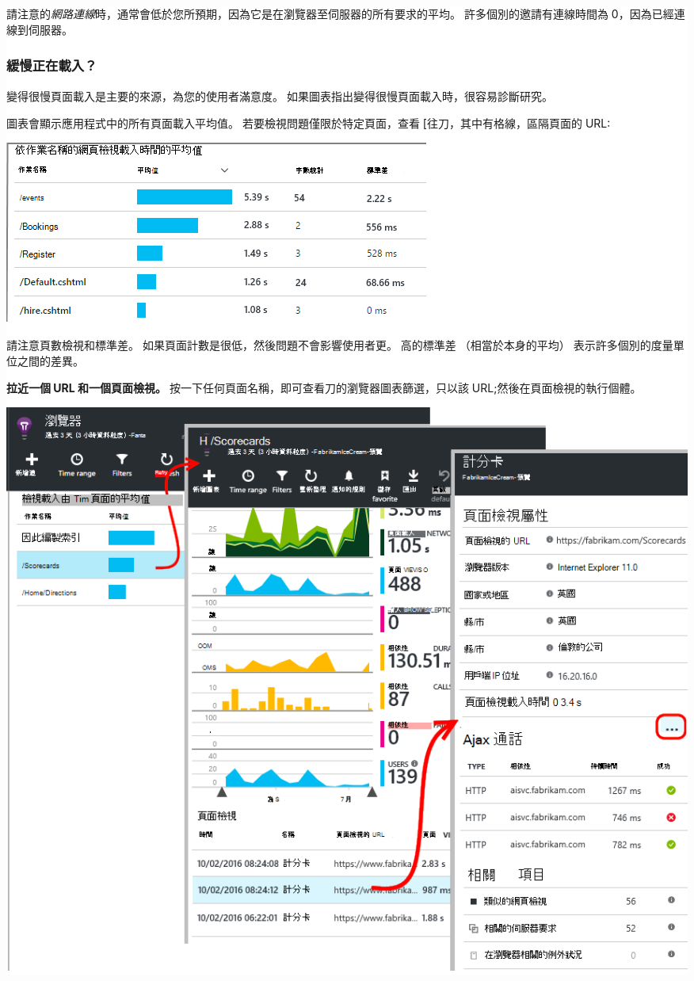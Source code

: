 請注意的*網路連線*時，通常會低於您所預期，因為它是在瀏覽器至伺服器的所有要求的平均。 許多個別的邀請有連線時間為 0，因為已經連線到伺服器。

### <a name="slow-loading"></a>緩慢正在載入？

變得很慢頁面載入是主要的來源，為您的使用者滿意度。 如果圖表指出變得很慢頁面載入時，很容易診斷研究。

圖表會顯示應用程式中的所有頁面載入平均值。 若要檢視問題僅限於特定頁面，查看 [往刀，其中有格線，區隔頁面的 URL:

![](./media/app-insights-javascript/09-page-perf.png)

請注意頁數檢視和標準差。 如果頁面計數是很低，然後問題不會影響使用者更。 高的標準差 （相當於本身的平均） 表示許多個別的度量單位之間的差異。

**拉近一個 URL 和一個頁面檢視。** 按一下任何頁面名稱，即可查看刀的瀏覽器圖表篩選，只以該 URL;然後在頁面檢視的執行個體。

![](./media/app-insights-javascript/35.png)
